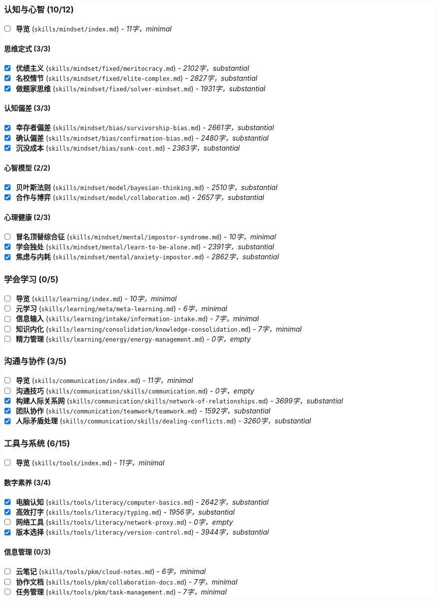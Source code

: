 ### 认知与心智 (10/12)
- [ ] **导览** (`skills/mindset/index.md`) - *11字，minimal*

#### 思维定式 (3/3)
- [x] **优绩主义** (`skills/mindset/fixed/meritocracy.md`) - *2102字，substantial*
- [x] **名校情节** (`skills/mindset/fixed/elite-complex.md`) - *2827字，substantial*
- [x] **做题家思维** (`skills/mindset/fixed/solver-mindset.md`) - *1931字，substantial*

#### 认知偏差 (3/3)
- [x] **幸存者偏差** (`skills/mindset/bias/survivorship-bias.md`) - *2661字，substantial*
- [x] **确认偏差** (`skills/mindset/bias/confirmation-bias.md`) - *2480字，substantial*
- [x] **沉没成本** (`skills/mindset/bias/sunk-cost.md`) - *2363字，substantial*

#### 心智模型 (2/2)
- [x] **贝叶斯法则** (`skills/mindset/model/bayesian-thinking.md`) - *2510字，substantial*
- [x] **合作与博弈** (`skills/mindset/model/collaboration.md`) - *2657字，substantial*

#### 心理健康 (2/3)
- [ ] **冒名顶替综合征** (`skills/mindset/mental/impostor-syndrome.md`) - *10字，minimal*
- [x] **学会独处** (`skills/mindset/mental/learn-to-be-alone.md`) - *2391字，substantial*
- [x] **焦虑与内耗** (`skills/mindset/mental/anxiety-impostor.md`) - *2862字，substantial*

### 学会学习 (0/5)
- [ ] **导览** (`skills/learning/index.md`) - *10字，minimal*
- [ ] **元学习** (`skills/learning/meta/meta-learning.md`) - *6字，minimal*
- [ ] **信息输入** (`skills/learning/intake/information-intake.md`) - *7字，minimal*
- [ ] **知识内化** (`skills/learning/consolidation/knowledge-consolidation.md`) - *7字，minimal*
- [ ] **精力管理** (`skills/learning/energy/energy-management.md`) - *0字，empty*

### 沟通与协作 (3/5)
- [ ] **导览** (`skills/communication/index.md`) - *11字，minimal*
- [ ] **沟通技巧** (`skills/communication/skills/communication.md`) - *0字，empty*
- [x] **构建人际关系网** (`skills/communication/skills/network-of-relationships.md`) - *3699字，substantial*
- [x] **团队协作** (`skills/communication/teamwork/teamwork.md`) - *1592字，substantial*
- [x] **人际矛盾处理** (`skills/communication/skills/dealing-conflicts.md`) - *3260字，substantial*

### 工具与系统 (6/15)
- [ ] **导览** (`skills/tools/index.md`) - *11字，minimal*

#### 数字素养 (3/4)
- [x] **电脑认知** (`skills/tools/literacy/computer-basics.md`) - *2642字，substantial*
- [x] **高效打字** (`skills/tools/literacy/typing.md`) - *1956字，substantial*
- [ ] **网络工具** (`skills/tools/literacy/network-proxy.md`) - *0字，empty*
- [x] **版本选择** (`skills/tools/literacy/version-control.md`) - *3944字，substantial*

#### 信息管理 (0/3)
- [ ] **云笔记** (`skills/tools/pkm/cloud-notes.md`) - *6字，minimal*
- [ ] **协作文档** (`skills/tools/pkm/collaboration-docs.md`) - *7字，minimal*
- [ ] **任务管理** (`skills/tools/pkm/task-management.md`) - *7字，minimal*
